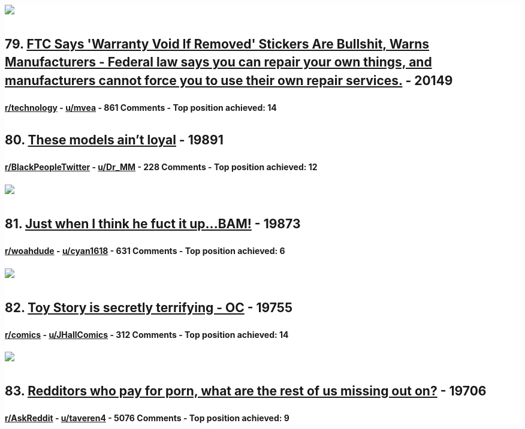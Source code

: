 <a href="https://i.redd.it/eek3saigc4r01.jpg"><img src="https://b.thumbs.redditmedia.com/yD7BSbiEDZ2GX7g0ggPAHgwRowyrUpuUDyE0LLExPOA.jpg"></img></a>

## 79. [FTC Says 'Warranty Void If Removed' Stickers Are Bullshit, Warns Manufacturers - Federal law says you can repair your own things, and manufacturers cannot force you to use their own repair services.](http://reddit.com/r/technology/comments/8bba32/ftc_says_warranty_void_if_removed_stickers_are/) - 20149
#### [r/technology](http://reddit.com/r/technology) - [u/mvea](http://reddit.com/u/mvea) - 861 Comments - Top position achieved: 14

## 80. [These models ain’t loyal](http://reddit.com/r/BlackPeopleTwitter/comments/8b75c1/these_models_aint_loyal/) - 19891
#### [r/BlackPeopleTwitter](http://reddit.com/r/BlackPeopleTwitter) - [u/Dr_MM](http://reddit.com/u/Dr_MM) - 228 Comments - Top position achieved: 12

<a href="https://i.redd.it/iqawuhgcp2r01.jpg"><img src="https://b.thumbs.redditmedia.com/TD6M4Sat0wuqVnZThXdK4KHlMdC85VN0WbQCGumA35c.jpg"></img></a>

## 81. [Just when I think he fuct it up...BAM!](http://reddit.com/r/woahdude/comments/8b98ub/just_when_i_think_he_fuct_it_upbam/) - 19873
#### [r/woahdude](http://reddit.com/r/woahdude) - [u/cyan1618](http://reddit.com/u/cyan1618) - 631 Comments - Top position achieved: 6

<a href="https://i.imgur.com/PVzfktN.gifv"><img src="https://b.thumbs.redditmedia.com/Cn6PEfQuxIKHXDu3G2Q1i_BdLM6mjD3C1-5HPrffb-w.jpg"></img></a>

## 82. [Toy Story is secretly terrifying - OC](http://reddit.com/r/comics/comments/8b98ow/toy_story_is_secretly_terrifying_oc/) - 19755
#### [r/comics](http://reddit.com/r/comics) - [u/JHallComics](http://reddit.com/u/JHallComics) - 312 Comments - Top position achieved: 14

<a href="https://i.redd.it/3ctus4lkq3r01.jpg"><img src="https://b.thumbs.redditmedia.com/OkDgnu6aXjMYHn-MvT6FDYN3TPktRUu8Fht6XTEet2c.jpg"></img></a>

## 83. [Redditors who pay for porn, what are the rest of us missing out on?](http://reddit.com/r/AskReddit/comments/8b6bkr/redditors_who_pay_for_porn_what_are_the_rest_of/) - 19706
#### [r/AskReddit](http://reddit.com/r/AskReddit) - [u/taveren4](http://reddit.com/u/taveren4) - 5076 Comments - Top position achieved: 9
